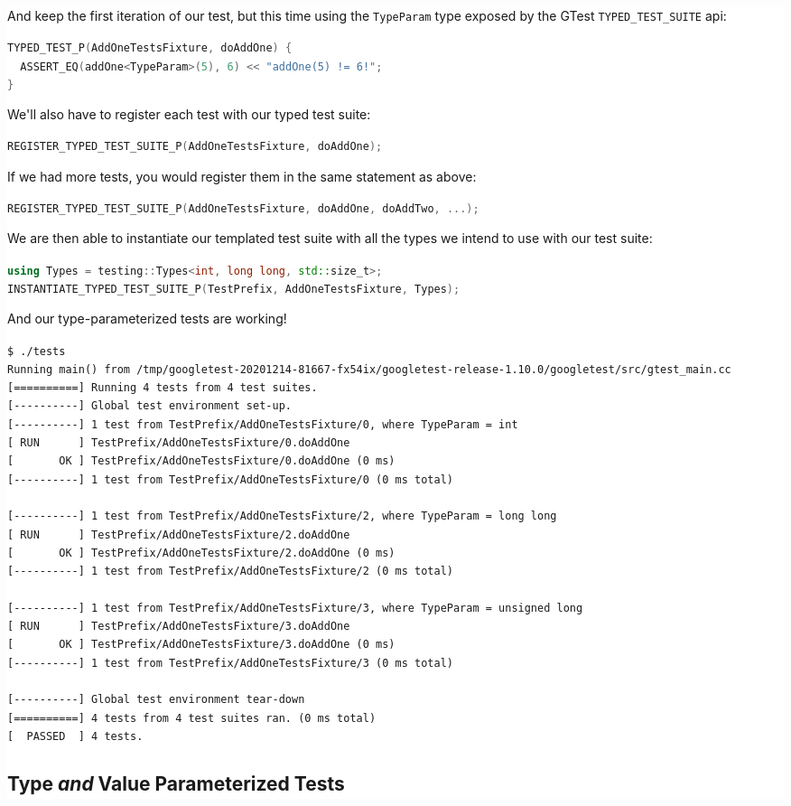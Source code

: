 And keep the first iteration of our test, but this time using the `TypeParam`
type exposed by the GTest `TYPED_TEST_SUITE` api:

```cpp
TYPED_TEST_P(AddOneTestsFixture, doAddOne) {
  ASSERT_EQ(addOne<TypeParam>(5), 6) << "addOne(5) != 6!";
}
```

We'll also have to register each test with our typed test suite:
```cpp
REGISTER_TYPED_TEST_SUITE_P(AddOneTestsFixture, doAddOne);
```

If we had more tests, you would register them in the same statement as above:
```cpp
REGISTER_TYPED_TEST_SUITE_P(AddOneTestsFixture, doAddOne, doAddTwo, ...);
```

We are then able to instantiate our templated test suite with all the types we
intend to use with our test suite:
```cpp
using Types = testing::Types<int, long long, std::size_t>;
INSTANTIATE_TYPED_TEST_SUITE_P(TestPrefix, AddOneTestsFixture, Types);
```

And our type-parameterized tests are working!
```console
$ ./tests
Running main() from /tmp/googletest-20201214-81667-fx54ix/googletest-release-1.10.0/googletest/src/gtest_main.cc
[==========] Running 4 tests from 4 test suites.
[----------] Global test environment set-up.
[----------] 1 test from TestPrefix/AddOneTestsFixture/0, where TypeParam = int
[ RUN      ] TestPrefix/AddOneTestsFixture/0.doAddOne
[       OK ] TestPrefix/AddOneTestsFixture/0.doAddOne (0 ms)
[----------] 1 test from TestPrefix/AddOneTestsFixture/0 (0 ms total)

[----------] 1 test from TestPrefix/AddOneTestsFixture/2, where TypeParam = long long
[ RUN      ] TestPrefix/AddOneTestsFixture/2.doAddOne
[       OK ] TestPrefix/AddOneTestsFixture/2.doAddOne (0 ms)
[----------] 1 test from TestPrefix/AddOneTestsFixture/2 (0 ms total)

[----------] 1 test from TestPrefix/AddOneTestsFixture/3, where TypeParam = unsigned long
[ RUN      ] TestPrefix/AddOneTestsFixture/3.doAddOne
[       OK ] TestPrefix/AddOneTestsFixture/3.doAddOne (0 ms)
[----------] 1 test from TestPrefix/AddOneTestsFixture/3 (0 ms total)

[----------] Global test environment tear-down
[==========] 4 tests from 4 test suites ran. (0 ms total)
[  PASSED  ] 4 tests.
```

## Type ***and*** Value Parameterized Tests
